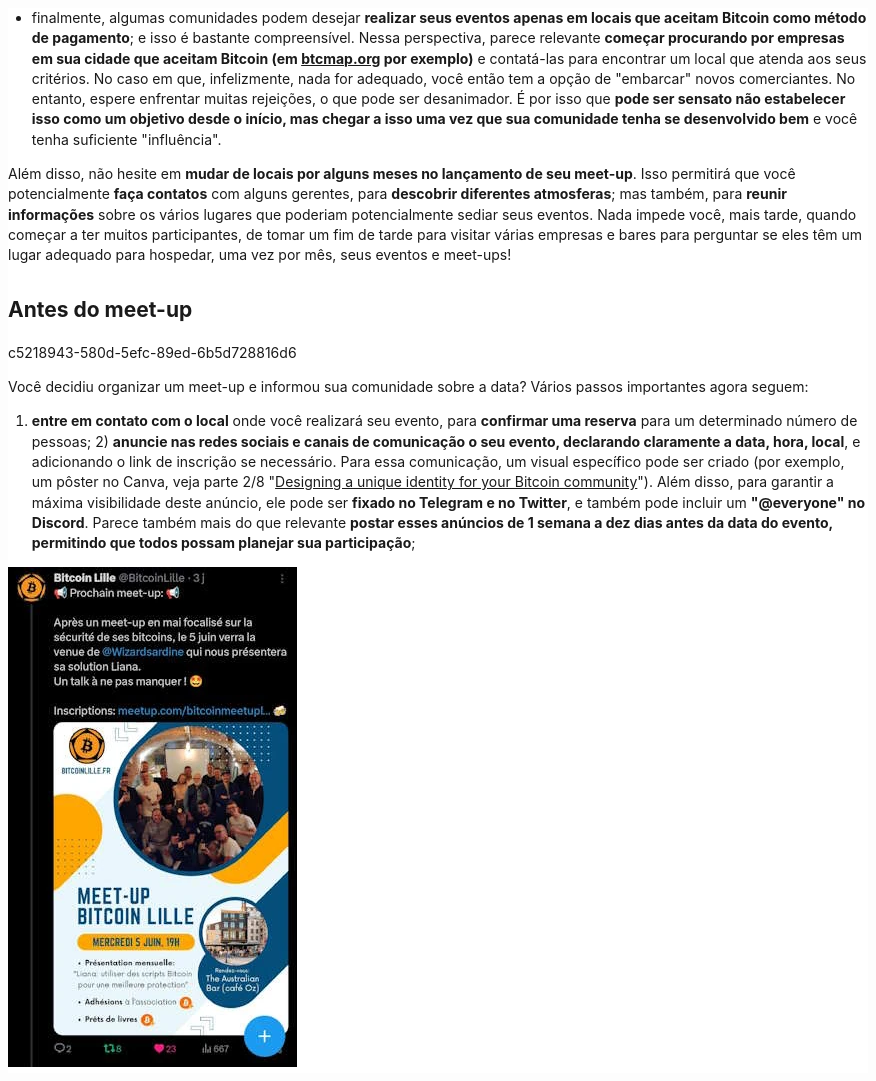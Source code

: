 - finalmente, algumas comunidades podem desejar **realizar seus eventos apenas em locais que aceitam Bitcoin como método de pagamento**; e isso é bastante compreensível. Nessa perspectiva, parece relevante **começar procurando por empresas em sua cidade que aceitam Bitcoin (em [btcmap.org](https://btcmap.org/map/) por exemplo)** e contatá-las para encontrar um local que atenda aos seus critérios. No caso em que, infelizmente, nada for adequado, você então tem a opção de "embarcar" novos comerciantes. No entanto, espere enfrentar muitas rejeições, o que pode ser desanimador. É por isso que **pode ser sensato não estabelecer isso como um objetivo desde o início, mas chegar a isso uma vez que sua comunidade tenha se desenvolvido bem** e você tenha suficiente "influência".

Além disso, não hesite em **mudar de locais por alguns meses no lançamento de seu meet-up**. Isso permitirá que você potencialmente **faça contatos** com alguns gerentes, para **descobrir diferentes atmosferas**; mas também, para **reunir informações** sobre os vários lugares que poderiam potencialmente sediar seus eventos. Nada impede você, mais tarde, quando começar a ter muitos participantes, de tomar um fim de tarde para visitar várias empresas e bares para perguntar se eles têm um lugar adequado para hospedar, uma vez por mês, seus eventos e meet-ups!

## Antes do meet-up
<chapterId>c5218943-580d-5efc-89ed-6b5d728816d6</chapterId>

Você decidiu organizar um meet-up e informou sua comunidade sobre a data? Vários passos importantes agora seguem:
1) **entre em contato com o local** onde você realizará seu evento, para **confirmar uma reserva** para um determinado número de pessoas; 2) **anuncie nas redes sociais e canais de comunicação o seu evento, declarando claramente a data, hora, local**, e adicionando o link de inscrição se necessário. Para essa comunicação, um visual específico pode ser criado (por exemplo, um pôster no Canva, veja parte 2/8 "[Designing a unique identity for your Bitcoin community](LINK)"). Além disso, para garantir a máxima visibilidade deste anúncio, ele pode ser **fixado no Telegram e no Twitter**, e também pode incluir um **"@everyone" no Discord**. Parece também mais do que relevante **postar esses anúncios de 1 semana a dez dias antes da data do evento, permitindo que todos possam planejar sua participação**;

![image](assets/fr/chapter20/33-fr.webp)

